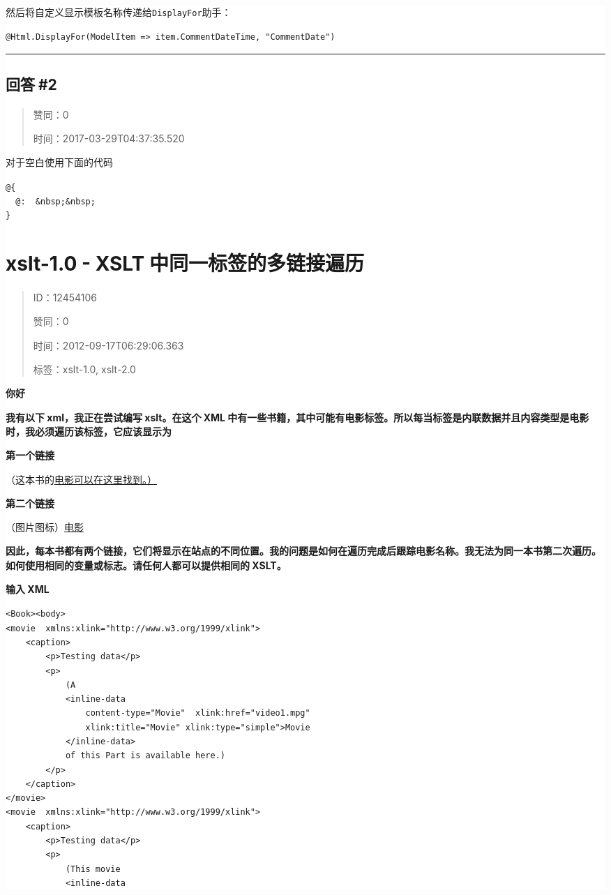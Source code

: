 然后将自定义显示模板名称传递给`DisplayFor`助手：

```
@Html.DisplayFor(ModelItem => item.CommentDateTime, "CommentDate") 
```

* * *

## 回答 #2

> 赞同：0
> 
> 时间：2017-03-29T04:37:35.520

对于空白使用下面的代码

```
@{
  @:  &nbsp;&nbsp;
} 
```

# xslt-1.0 - XSLT 中同一标签的多链接遍历

> ID：12454106
> 
> 赞同：0
> 
> 时间：2012-09-17T06:29:06.363
> 
> 标签：xslt-1.0, xslt-2.0

**你好**

**我有以下 xml，我正在尝试编写 xslt。在这个 XML 中有一些书籍，其中可能有电影标签。所以每当标签是内联数据并且内容类型是电影时，我必须遍历该标签，它应该显示为**

**第一个链接**

（这本书的[电影可以在这里找到。）](http://video1.mpg)

**第二个链接**

（图片图标）[电影](http://Video1.mpg)

**因此，每本书都有两个链接，它们将显示在站点的不同位置。我的问题是如何在遍历完成后跟踪电影名称。我无法为同一本书第二次遍历。如何使用相同的变量或标志。请任何人都可以提供相同的 XSLT。**

**输入 XML**

```
<Book><body>
<movie  xmlns:xlink="http://www.w3.org/1999/xlink">
    <caption>
        <p>Testing data</p>
        <p>
            (A
            <inline-data
                content-type="Movie"  xlink:href="video1.mpg"
                xlink:title="Movie" xlink:type="simple">Movie
            </inline-data>
            of this Part is available here.)
        </p>
    </caption>
</movie>
<movie  xmlns:xlink="http://www.w3.org/1999/xlink">
    <caption>
        <p>Testing data</p>
        <p>
            (This movie
            <inline-data
```